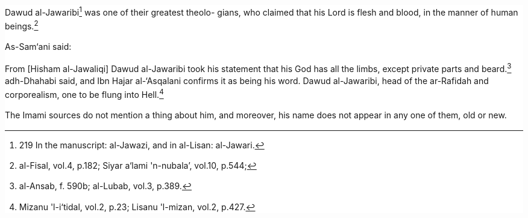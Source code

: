 Dawud al-Jawaribi[^76] was one of their greatest theolo- gians, who
claimed that his Lord is flesh and blood, in the manner of human
beings.[^77]

As-Sam‘ani said:

From [Hisham al-Jawaliqi] Dawud al-Jawaribi took his statement that his
God has all the limbs, except private parts and beard.[^78] adh-Dhahabi
said, and Ibn Hajar al-‘Asqalani confirms it as being his word. Dawud
al-Jawaribi, head of the ar-Rafidah and corporealism, one to be flung
into Hell.[^79]

The Imami sources do not mention a thing about him, and moreover, his
name does not appear in any one of them, old or new.

[^1]: The name of a region lying between Balkh, to the west of it, and
Marw ar- Rudh: see Mu‘jamu 'l-buldan, vol.2, p.182; ar-Rawdu 'l-mi‘tar,
p.182; The Lands of the Eastern Caliphate, p.423.

[^2]: at-Tabari, vol.1, pp.2900-1; Futuhu 'l-buldan, vol.3, pp.503-4.

[^3]: an-Najashi, p.305; al-Kishshi, p.281; al-Barqi, pp.34-35; Majma‘u
'r-rijal, vol.6, pp.234, 238; al-‘Allamah, Khulasatu 'l-aqwal, p.179;
Abu Dawud, p.368; Mu‘jam rijali 'l-hadith, vol.19, pp.363-4.

[^4]: at-Tabari, vol.2, pp.816, 822, 834, 862; Ibnu 'l-Athir, vol.4,
pp.331, 347; al-Ma‘arif, pp.355, 458, 571; Khalifah, at-Tarikh, vol.1,
pp.341, 345, 349, 384, 385; Tarikh Dimashq, vol.10, pp.111-29; Siyar
a‘lami 'n-nubala’, vol.4, pp.145-6.

[^5]: ar-Rijal, p.329, no.17.

[^6]: al-Kafi, vol.1, p.106, no.289; at-Tawhid, p.97; al-Bihar, vol.3,
p.300.

[^7]: Abu Ja‘far Muhammad ibn ‘Ali an-Nu‘mani al-Bajali, Mu’minu 't-Taq,
al- Kufi (d. c 160/777) the trustworthy and famous theologian.

[^8]: ‘Ali ibn Isma‘il ibn Shu‘ayb ibn Maytham, Abu 'l-Hasan
al-Maythami.

[^9]: al-Kafi, vol.1, pp.100-2, no.272; at-Tawhid, pp.113-4; al-Bihar,
vol.4, pp.39-41.

[^10]: ‘Ali ibn Ibrahim, at-Tafsir, vol.1, p.20; al-Bihar, vol.3, p.307;
Tafsiru 'l- burhan, vol.1, p.38; Nuru 'th-thaqalayn, vol.5, p.155.

[^11]: i.e., Hisham ibn Salim believes that God has hair and limbs like
a hand and a leg, and ‘Abdu 'l-Malik mentions this by way of allusion,
dreading the direct expression of such things about God, especially in
front of the Imam, peace be upon him.

[^12]: Yunus ibn ‘Abdi 'r-Rahman, a student of Hisham ibn al-Hakam.

[^13]: Haddu 'l-ibtal, i.e., the invalidity of the divine adjectives
like Living, Powerful, Knowing, Hearing, and Seeing, signifying their
meanings, because the affirmation of signification entails corporealism
and anthro- pomorphism, and this judgement, i.e., that it is invalid,
comes in many of the Imami hadith, and this is what is meant by the
agnosticism (ta‘til) of such as the Jahmiyyah.

[^14]: al-Kishshi, pp.284-5; Majma‘u 'r-rijal, vol.6, p.237.

[^15]: Maqalatu 'l-Islamiyyin, vol.1, pp.105, 259; ash-Shahristani,
vol.1, p.185; al-Farq bayna 'l-firaq, pp.51, 320-1; al-Ansab, f. 590b;
al-Lubab, vol.3, p.389; Minhaju 's-sunnah, vol.1, pp.203, 259; and other
sources.

[^16]: al-Maqrizi, al-Khitat, vol.2, p.348-9.

[^17]: Ibn Abi 'l-Hadid, vol.3, p.224.

[^18]: Ibid., vol.3, p.224; al-Huru 'l-‘in, p.149.

[^19]: al-Milal wa 'n-nihal, vol.1, p.187; al-Wafi bi 'l-wafayat, vol.4,
p.104.

[^20]: al-Milal wa 'n-nihal, vol.1, p.186.

[^21]: al-Bad’ wa 't-tarikh, vol.5, p.132.

[^22]: Ibid., vol.1, p.85.

[^23]: al-Ansab, vol.8, pp.238-9; al-Lubab, vol.2, p.225.

[^24]: al-Wafi bi 'l-wafayat, vol.4, p.104.

[^25]: a1-Maqrizi, al-Khitat, vol.2, pp.348, 353.


[^26]: al-Milal wa 'n-nihal, vol.1, p.188; al-Khitat, vol.2, p.353.
[^27]: al-Farq bayna 'l-firaq, p.53; al-Ansab, f. 603b; al-Lubab, vol.3,
[^28]: Maqalatu 'l-Islamiyyin, vol.1, p.106; Minhaju 's-sunnah, vol.1,
[^29]: al-Farq, p.53; al-Ansab, f. 603b; al-Lubab, vol.3, p.421.
[^30]: al-Milal wa 'n-nihal, vol.l, p.188.
[^31]: Wafrah: the hair massed on the head, especially that which falls
[^32]: al-Bayhaqi, al-Asma’ wa 's-sifat, pp.446-7; Tarikh Baghdad,
[^33]: Tarikh Baghdad, vol.12, pp.66-67; al-Muntazam, vol.6,
[^34]: Tabaqatu 'l-Hanabilah, vol.2, p.59; al-Minhaju 'l-Ahmad, vol.2,
[^35]: at-Tabarani narrates it in as-Sunnah from Abu Zur‘ah ar-Razi,
[^36]: Kanzu 'l-‘ummal, vol.1, p.204; Muntakhab, vol.l, p.113; al-La’ali
[^37]: Tarikh Baghdad, vol.11, p.214; al-La’ali al-masnu‘ah, vol.1,
[^38]: Tabaqatu 'l-Hanabilah, vol.2, pp.45-46, where its veracity is
[^39]: at-Tirmidhi, vol.5, p.395; al-Mustadrak ‘ala 's-Sahihayn, vol.1,
[^40]: at-Tawhid, pp.199-200; an-Nawawi, Sharh Sahih Muslim, vol.3, p.5;
[^41]: at-Tabari, at-Tafsir, vol.27, p.28; ash-Shari‘ah, p.496; Ibn
[^42]: Sharh Sahih Muslim, vol.3, p.6; al-Mirqat sharhu 'l-mishkat,
[^43]: sh-Shifa, vol.1, p.260; al-Khafaji, Sharhu 'sh-Shifa, vol.2,
[^44]: Sharh Sahih Muslim, vol.3, p.5; al-Mirqat, vol.5, p.308; as-Sirah
[^45]: al-Asma’ wa 's-sifat, p.443; at-Tawhid wa ithbat sifati 'r-rabb,
[^46]: al-Bukhari, vol.6, p.198; vol.9, p.159; ad-Darimi, as-Sunan,
[^47]: al-Bukhari, vol.6, p.173; vol.8, p.168; vol.9, pp.143, 164;
[^48]: al-Bukhari, vol.8, p.62; Muslim, vol.8, p.149; Ahmad, vol.2,
[^49]: at-Tawhid, p.38; ash-Shari‘ah, p.315; see the defence of the
[^50]: al-Bukhari, vol.9, p.156; Muslim, vol.1, p.113.
[^51]: al-Mustadrak ‘ala 's-Sahihayn, vol.2, p.282; al-Hakim and
[^52]: at-Tabari, at-Tafsir, Bulaq ed., vol.3, p.7; al-Asma’ wa
[^53]: Abu Dawud, as-Sunan, vol.4, p.232; at-Tawhid wa ithbat sifati
[^54]: ad-Darimi, refutation of Bishr al-Marisi, ‘Aqaidu 's-salaf,
[^55]: Tarikh Baghdad, vol.8, p.52; Tabaqatu 'l-Hanabilah, vol.2, p.67.
[^56]: ad-Darimi, vol.2, p.233; ash-Shifa, vol.1, p.291; Ibnu 'l-Jawzi,
[^57]: at-Tafsir, Bulaq ed., vol.15, pp.99-100.
[^58]: Ahkamu 'l-Qur’an, vol.10, p.311.
[^59]: al-Qurtubi, Ahkamu 'l-Qur’an, vol.10, p.311; Abu Hayyan, al-Bahru
[^60]: Ibnu 'l-Qayyim, Badai‘u 'l-fawaid, vol.4, pp.39-40.
[^61]: Tarikh Baghdad, vol.4, pp.424-5; al-Muntazam, vol.5, pt.2,
[^62]: This is the explanation, which is agreed upon between the Shi‘ah
[^63]: Ibnu 'l-Athir, vol.8, p.213; Ibn Kathir, vol.11, p.162; Abu
[^64]: Ibn Hibban, Kitabu 'l-Majruhin (ad-Du‘afa’), vol.3, pp.14-16;
[^65]: wafrah, see above note no.174 (al-Mu‘jamu 'l-wasit, vol.1,
[^66]: Maqalatu 'l-Islamiyyin, vol.l, pp.213, 214, 258-9; al-Fisal,
[^67]: al-Bad’ wa 't-tarfkh, vol.1, p.85; vol.5, p.141; al-Huru 'l-‘iyn,
[^68]: Ibn Hibban, ad-Du‘afa’, vol.3, pp.48-49; Mizanu 'l-i‘tidal,
[^69]: Tarikh Baghdad, vol.13, pp.306-14; Mizanu 'l-i‘tidal, vol.4,
[^70]: Tahdhibu 't-tahdhib, vol.10, pp.194-5; Taqribu 't-tahdhib, vol.2,
[^71]: Ibn Abi 'l-Hadid, vol.3, pp.224-5.
[^72]: Ibnu 'l-Murtada, al-Munyah wa 'l-amal, p.116; Ibn Abi 'l-Hadid,
[^73]: Mizanu 'l-i‘tidal, vol.2, p.23; Lisanu 'l-mizan, vol.2, p.427.
[^74]: Maqalatu 'l-Islamiyyin, vol.1, pp.214, 258-9; al-Milal wa
[^75]: al-Fisal, vol.2, p.112; vol.4, p.93.
[^76]: 219 In the manuscript: al-Jawazi, and in al-Lisan: al-Jawari.
[^77]: al-Fisal, vol.4, p.182; Siyar a‘lami 'n-nubala’, vol.10, p.544;
[^78]: al-Ansab, f. 590b; al-Lubab, vol.3, p.389.
[^79]: Mizanu 'l-i‘tidal, vol.2, p.23; Lisanu 'l-mizan, vol.2, p.427.